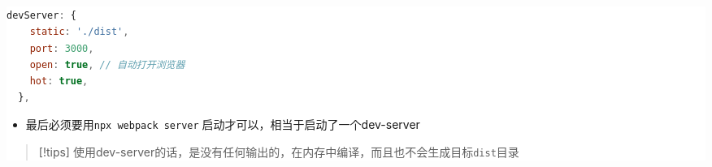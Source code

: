```js
devServer: {
    static: './dist',
    port: 3000,
    open: true, // 自动打开浏览器
    hot: true,
  },
```

- 最后必须要用`npx webpack server`  启动才可以，相当于启动了一个dev-server

> [!tips]
> 使用dev-server的话，是没有任何输出的，在内存中编译，而且也不会生成目标`dist`目录


